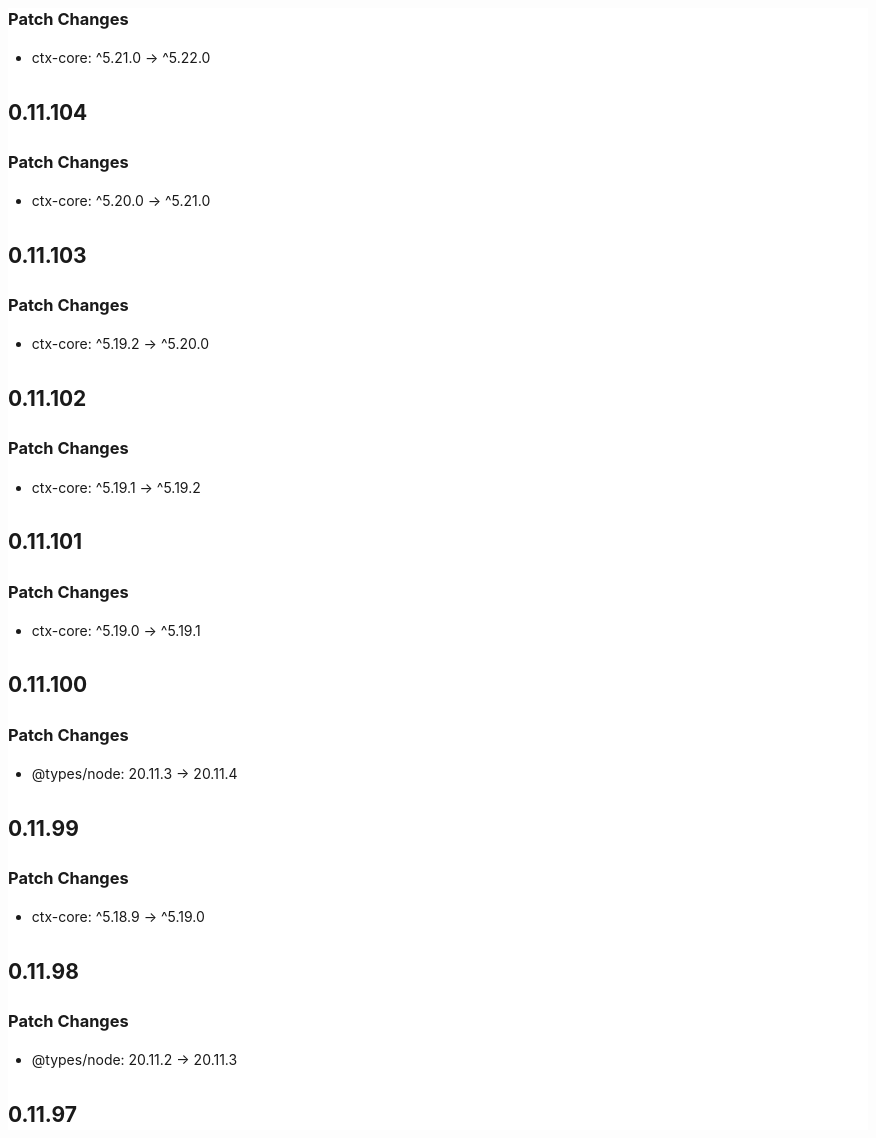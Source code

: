 ### Patch Changes

- ctx-core: ^5.21.0 -> ^5.22.0

## 0.11.104

### Patch Changes

- ctx-core: ^5.20.0 -> ^5.21.0

## 0.11.103

### Patch Changes

- ctx-core: ^5.19.2 -> ^5.20.0

## 0.11.102

### Patch Changes

- ctx-core: ^5.19.1 -> ^5.19.2

## 0.11.101

### Patch Changes

- ctx-core: ^5.19.0 -> ^5.19.1

## 0.11.100

### Patch Changes

- @types/node: 20.11.3 -> 20.11.4

## 0.11.99

### Patch Changes

- ctx-core: ^5.18.9 -> ^5.19.0

## 0.11.98

### Patch Changes

- @types/node: 20.11.2 -> 20.11.3

## 0.11.97
